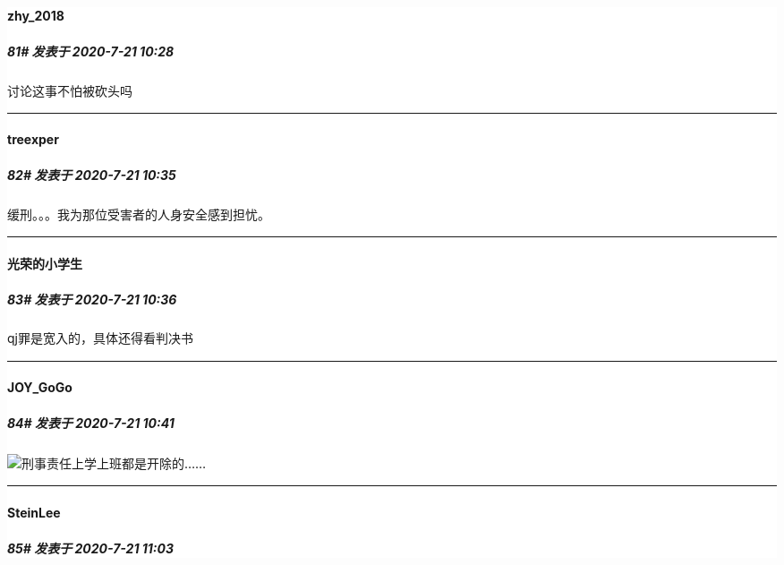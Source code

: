 ####  zhy_2018  
##### 81#       发表于 2020-7-21 10:28




讨论这事不怕被砍头吗







-----

####  treexper  
##### 82#       发表于 2020-7-21 10:35




缓刑。。。我为那位受害者的人身安全感到担忧。







-----

####  光荣的小学生  
##### 83#       发表于 2020-7-21 10:36




qj罪是宽入的，具体还得看判决书







-----

####  JOY_GoGo  
##### 84#       发表于 2020-7-21 10:41



<img src="https://static.saraba1st.com/image/smiley/face2017/048.png" referrerpolicy="no-referrer">刑事责任上学上班都是开除的……







-----

####  SteinLee  
##### 85#       发表于 2020-7-21 11:03



